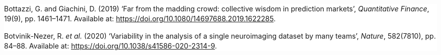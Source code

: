   <div class="csl-entry" style="margin-bottom: 1em;">Bottazzi, G. and Giachini, D. (2019) ‘Far from the madding crowd: collective wisdom in prediction markets’, <i>Quantitative Finance</i>, 19(9), pp. 1461–1471. Available at: <a href="https://doi.org/10.1080/14697688.2019.1622285">https://doi.org/10.1080/14697688.2019.1622285</a>.</div>
  <span class="Z3988" title="url_ver=Z39.88-2004&amp;ctx_ver=Z39.88-2004&amp;rfr_id=info%3Asid%2Fzotero.org%3A2&amp;rft_id=info%3Adoi%2F10.1080%2F14697688.2019.1622285&amp;rft_val_fmt=info%3Aofi%2Ffmt%3Akev%3Amtx%3Ajournal&amp;rft.genre=article&amp;rft.atitle=Far%20from%20the%20madding%20crowd%3A%20collective%20wisdom%20in%20prediction%20markets&amp;rft.jtitle=Quantitative%20Finance&amp;rft.stitle=Quantitative%20Finance&amp;rft.volume=19&amp;rft.issue=9&amp;rft.aufirst=G.&amp;rft.aulast=Bottazzi&amp;rft.au=G.%20Bottazzi&amp;rft.au=D.%20Giachini&amp;rft.date=2019-09-02&amp;rft.pages=1461-1471&amp;rft.spage=1461&amp;rft.epage=1471&amp;rft.issn=1469-7688%2C%201469-7696&amp;rft.language=en"></span>
  <div class="csl-entry" style="margin-bottom: 1em;">Botvinik-Nezer, R. <i>et al.</i> (2020) ‘Variability in the analysis of a single neuroimaging dataset by many teams’, <i>Nature</i>, 582(7810), pp. 84–88. Available at: <a href="https://doi.org/10.1038/s41586-020-2314-9">https://doi.org/10.1038/s41586-020-2314-9</a>.</div>
